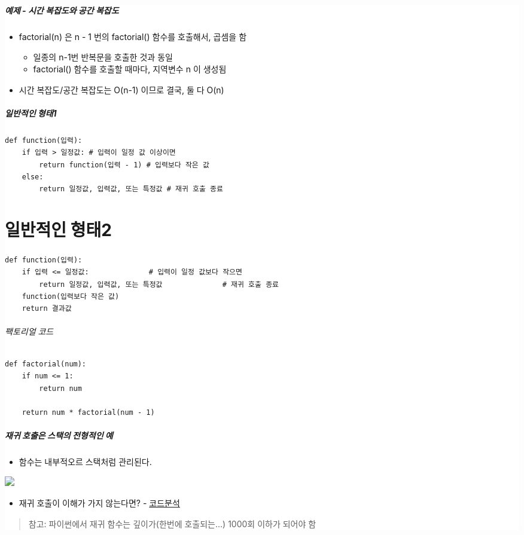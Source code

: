 ##### 예제 - 시간 복잡도와 공간 복잡도

- factorial(n) 은 n - 1 번의 factorial() 함수를 호출해서, 곱셈을 함

  - 일종의 n-1번 반복문을 호출한 것과 동일
  - factorial() 함수를 호출할 때마다, 지역변수 n 이 생성됨

- 시간 복잡도/공간 복잡도는 O(n-1) 이므로 결국, 둘 다 O(n)

##### 일반적인 형태1

```
def function(입력):
    if 입력 > 일정값: # 입력이 일정 값 이상이면
        return function(입력 - 1) # 입력보다 작은 값
    else:
        return 일정값, 입력값, 또는 특정값 # 재귀 호출 종료
```

# 일반적인 형태2

```
def function(입력):
    if 입력 <= 일정값:              # 입력이 일정 값보다 작으면
        return 일정값, 입력값, 또는 특정값              # 재귀 호출 종료
    function(입력보다 작은 값)
    return 결과값

```

###### 팩토리얼 코드

```
def factorial(num):
    if num <= 1:
        return num

    return num * factorial(num - 1)

```

##### 재귀 호출은 스택의 전형적인 예

- 함수는 내부적오르 스택처럼 관리된다.

<img src="https://www.fun-coding.org/00_Images/recursivecall.png" />

- 재귀 호출이 이해가 가지 않는다면? - [코드분석](http://pythontutor.com/live.html#code=%23%20factorial%20%ED%95%A8%EC%88%98%20%EC%95%88%EC%97%90%EC%84%9C%20factorial%20%ED%95%A8%EC%88%98%EB%A5%BC%20%ED%98%B8%EC%B6%9C%0Adef%20factorial%28num%29%3A%0A%20%20%20%20if%20num%20%3E%201%3A%0A%20%20%20%20%20%20%20%20return%20num%20*%20factorial%28num%20-%201%29%0A%20%20%20%20else%3A%0A%20%20%20%20%20%20%20%20return%20num%0A%0Afactorial%285%29&cumulative=false&curInstr=22&heapPrimitives=false&mode=display&origin=opt-live.js&py=3&rawInputLstJSON=%5B%5D&textReferences=false)

> 참고: 파이썬에서 재귀 함수는 깊이가(한번에 호출되는...) 1000회 이하가 되어야 함
